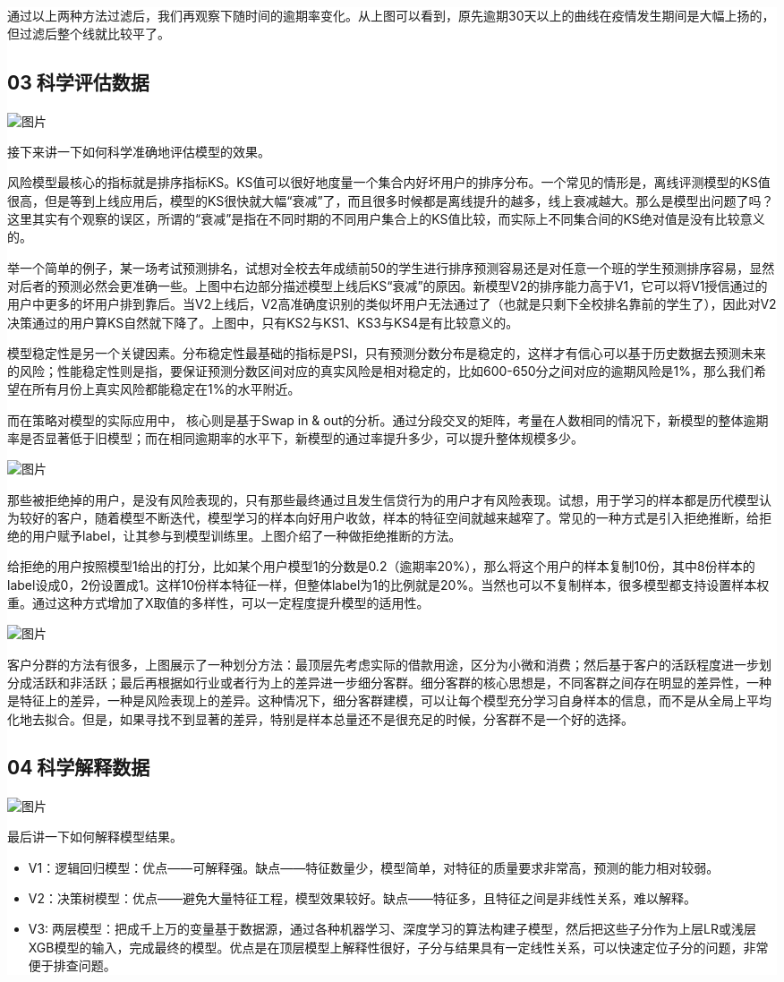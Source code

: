 
通过以上两种方法过滤后，我们再观察下随时间的逾期率变化。从上图可以看到，原先逾期30天以上的曲线在疫情发生期间是大幅上扬的，但过滤后整个线就比较平了。

## 03 科学评估数据
![图片](https://img-blog.csdnimg.cn/4823fca48bd44da88c09ce9225191405.png)


接下来讲一下如何科学准确地评估模型的效果。

风险模型最核心的指标就是排序指标KS。KS值可以很好地度量一个集合内好坏用户的排序分布。一个常见的情形是，离线评测模型的KS值很高，但是等到上线应用后，模型的KS很快就大幅“衰减”了，而且很多时候都是离线提升的越多，线上衰减越大。那么是模型出问题了吗？这里其实有个观察的误区，所谓的“衰减”是指在不同时期的不同用户集合上的KS值比较，而实际上不同集合间的KS绝对值是没有比较意义的。

举一个简单的例子，某一场考试预测排名，试想对全校去年成绩前50的学生进行排序预测容易还是对任意一个班的学生预测排序容易，显然对后者的预测必然会更准确一些。上图中右边部分描述模型上线后KS“衰减”的原因。新模型V2的排序能力高于V1，它可以将V1授信通过的用户中更多的坏用户排到靠后。当V2上线后，V2高准确度识别的类似坏用户无法通过了（也就是只剩下全校排名靠前的学生了），因此对V2决策通过的用户算KS自然就下降了。上图中，只有KS2与KS1、KS3与KS4是有比较意义的。

模型稳定性是另一个关键因素。分布稳定性最基础的指标是PSI，只有预测分数分布是稳定的，这样才有信心可以基于历史数据去预测未来的风险；性能稳定性则是指，要保证预测分数区间对应的真实风险是相对稳定的，比如600-650分之间对应的逾期风险是1%，那么我们希望在所有月份上真实风险都能稳定在1%的水平附近。

而在策略对模型的实际应用中， 核心则是基于Swap in & out的分析。通过分段交叉的矩阵，考量在人数相同的情况下，新模型的整体逾期率是否显著低于旧模型；而在相同逾期率的水平下，新模型的通过率提升多少，可以提升整体规模多少。

![图片](https://img-blog.csdnimg.cn/8472f7c45c564a6680b027875b7dbe3b.png)


那些被拒绝掉的用户，是没有风险表现的，只有那些最终通过且发生信贷行为的用户才有风险表现。试想，用于学习的样本都是历代模型认为较好的客户，随着模型不断迭代，模型学习的样本向好用户收敛，样本的特征空间就越来越窄了。常见的一种方式是引入拒绝推断，给拒绝的用户赋予label，让其参与到模型训练里。上图介绍了一种做拒绝推断的方法。

给拒绝的用户按照模型1给出的打分，比如某个用户模型1的分数是0.2（逾期率20%），那么将这个用户的样本复制10份，其中8份样本的label设成0，2份设置成1。这样10份样本特征一样，但整体label为1的比例就是20%。当然也可以不复制样本，很多模型都支持设置样本权重。通过这种方式增加了X取值的多样性，可以一定程度提升模型的适用性。

![图片](https://img-blog.csdnimg.cn/889aee126bba4a52823f7aa46e0118ff.png)


客户分群的方法有很多，上图展示了一种划分方法：最顶层先考虑实际的借款用途，区分为小微和消费；然后基于客户的活跃程度进一步划分成活跃和非活跃；最后再根据如行业或者行为上的差异进一步细分客群。细分客群的核心思想是，不同客群之间存在明显的差异性，一种是特征上的差异，一种是风险表现上的差异。这种情况下，细分客群建模，可以让每个模型充分学习自身样本的信息，而不是从全局上平均化地去拟合。但是，如果寻找不到显著的差异，特别是样本总量还不是很充足的时候，分客群不是一个好的选择。

## 04 科学解释数据
![图片](https://img-blog.csdnimg.cn/f364699f081c4443a70bd27f739e0366.png)


最后讲一下如何解释模型结果。

 - V1：逻辑回归模型：优点——可解释强。缺点——特征数量少，模型简单，对特征的质量要求非常高，预测的能力相对较弱。

 - V2：决策树模型：优点——避免大量特征工程，模型效果较好。缺点——特征多，且特征之间是非线性关系，难以解释。

 - V3: 两层模型：把成千上万的变量基于数据源，通过各种机器学习、深度学习的算法构建子模型，然后把这些子分作为上层LR或浅层XGB模型的输入，完成最终的模型。优点是在顶层模型上解释性很好，子分与结果具有一定线性关系，可以快速定位子分的问题，非常便于排查问题。

